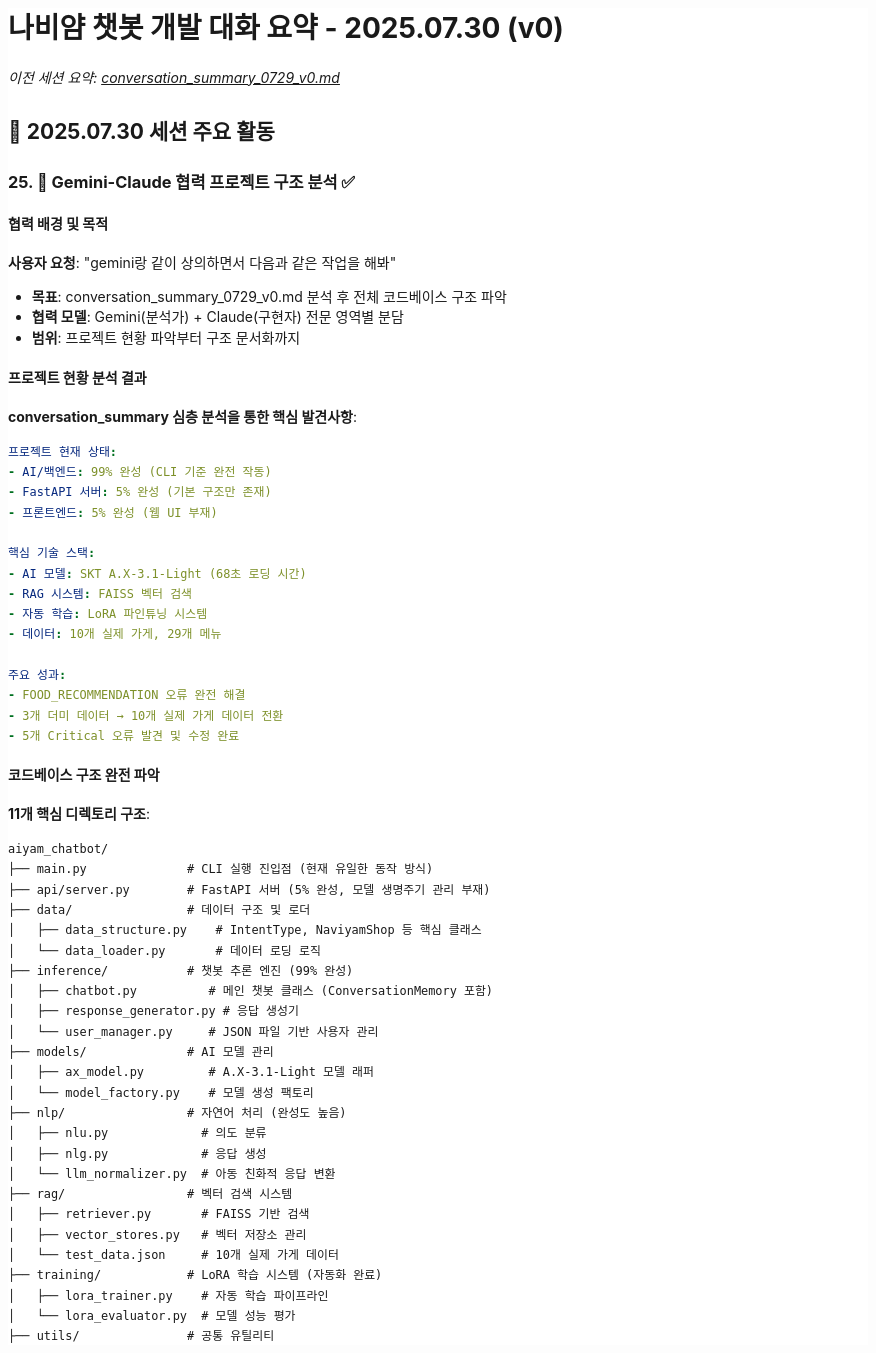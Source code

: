 # 나비얌 챗봇 개발 대화 요약 - 2025.07.30 (v0)

*이전 세션 요약: [conversation_summary_0729_v0.md](conversation_summary_0729_v0.md)*

## 🎯 2025.07.30 세션 주요 활동

### 25. **🤝 Gemini-Claude 협력 프로젝트 구조 분석** ✅

#### 협력 배경 및 목적
**사용자 요청**: "gemini랑 같이 상의하면서 다음과 같은 작업을 해봐"
- **목표**: conversation_summary_0729_v0.md 분석 후 전체 코드베이스 구조 파악
- **협력 모델**: Gemini(분석가) + Claude(구현자) 전문 영역별 분담
- **범위**: 프로젝트 현황 파악부터 구조 문서화까지

#### 프로젝트 현황 분석 결과
**conversation_summary 심층 분석을 통한 핵심 발견사항**:
```yaml
프로젝트 현재 상태:
- AI/백엔드: 99% 완성 (CLI 기준 완전 작동)
- FastAPI 서버: 5% 완성 (기본 구조만 존재)
- 프론트엔드: 5% 완성 (웹 UI 부재)

핵심 기술 스택:
- AI 모델: SKT A.X-3.1-Light (68초 로딩 시간)
- RAG 시스템: FAISS 벡터 검색
- 자동 학습: LoRA 파인튜닝 시스템
- 데이터: 10개 실제 가게, 29개 메뉴

주요 성과:
- FOOD_RECOMMENDATION 오류 완전 해결
- 3개 더미 데이터 → 10개 실제 가게 데이터 전환
- 5개 Critical 오류 발견 및 수정 완료
```

#### 코드베이스 구조 완전 파악
**11개 핵심 디렉토리 구조**:
```
aiyam_chatbot/
├── main.py              # CLI 실행 진입점 (현재 유일한 동작 방식)
├── api/server.py        # FastAPI 서버 (5% 완성, 모델 생명주기 관리 부재)
├── data/                # 데이터 구조 및 로더
│   ├── data_structure.py    # IntentType, NaviyamShop 등 핵심 클래스
│   └── data_loader.py       # 데이터 로딩 로직
├── inference/           # 챗봇 추론 엔진 (99% 완성)
│   ├── chatbot.py          # 메인 챗봇 클래스 (ConversationMemory 포함)
│   ├── response_generator.py # 응답 생성기
│   └── user_manager.py     # JSON 파일 기반 사용자 관리
├── models/              # AI 모델 관리
│   ├── ax_model.py         # A.X-3.1-Light 모델 래퍼
│   └── model_factory.py    # 모델 생성 팩토리
├── nlp/                 # 자연어 처리 (완성도 높음)
│   ├── nlu.py             # 의도 분류
│   ├── nlg.py             # 응답 생성
│   └── llm_normalizer.py  # 아동 친화적 응답 변환
├── rag/                 # 벡터 검색 시스템
│   ├── retriever.py       # FAISS 기반 검색
│   ├── vector_stores.py   # 벡터 저장소 관리
│   └── test_data.json     # 10개 실제 가게 데이터
├── training/            # LoRA 학습 시스템 (자동화 완료)
│   ├── lora_trainer.py    # 자동 학습 파이프라인
│   └── lora_evaluator.py  # 모델 성능 평가
├── utils/               # 공통 유틸리티
```